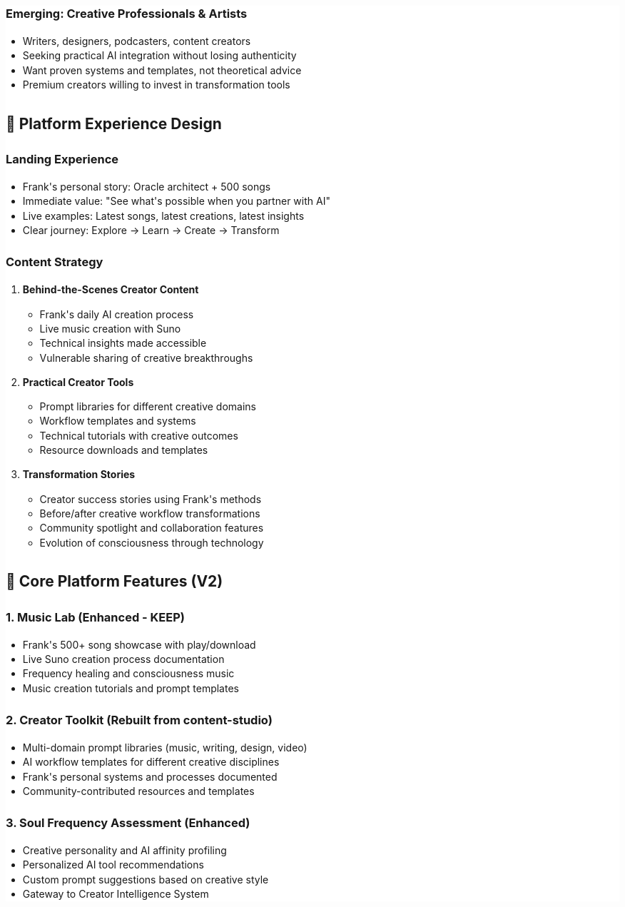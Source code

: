### Emerging: **Creative Professionals & Artists**
- Writers, designers, podcasters, content creators
- Seeking practical AI integration without losing authenticity
- Want proven systems and templates, not theoretical advice
- Premium creators willing to invest in transformation tools

## 🎨 Platform Experience Design

### **Landing Experience**
- Frank's personal story: Oracle architect + 500 songs
- Immediate value: "See what's possible when you partner with AI"
- Live examples: Latest songs, latest creations, latest insights
- Clear journey: Explore → Learn → Create → Transform

### **Content Strategy**
1. **Behind-the-Scenes Creator Content**
   - Frank's daily AI creation process
   - Live music creation with Suno
   - Technical insights made accessible
   - Vulnerable sharing of creative breakthroughs

2. **Practical Creator Tools**
   - Prompt libraries for different creative domains
   - Workflow templates and systems
   - Technical tutorials with creative outcomes
   - Resource downloads and templates

3. **Transformation Stories**
   - Creator success stories using Frank's methods
   - Before/after creative workflow transformations
   - Community spotlight and collaboration features
   - Evolution of consciousness through technology

## 🔧 Core Platform Features (V2)

### 1. **Music Lab** (Enhanced - KEEP)
- Frank's 500+ song showcase with play/download
- Live Suno creation process documentation
- Frequency healing and consciousness music
- Music creation tutorials and prompt templates

### 2. **Creator Toolkit** (Rebuilt from content-studio)
- Multi-domain prompt libraries (music, writing, design, video)
- AI workflow templates for different creative disciplines
- Frank's personal systems and processes documented
- Community-contributed resources and templates

### 3. **Soul Frequency Assessment** (Enhanced)
- Creative personality and AI affinity profiling
- Personalized AI tool recommendations
- Custom prompt suggestions based on creative style
- Gateway to Creator Intelligence System
